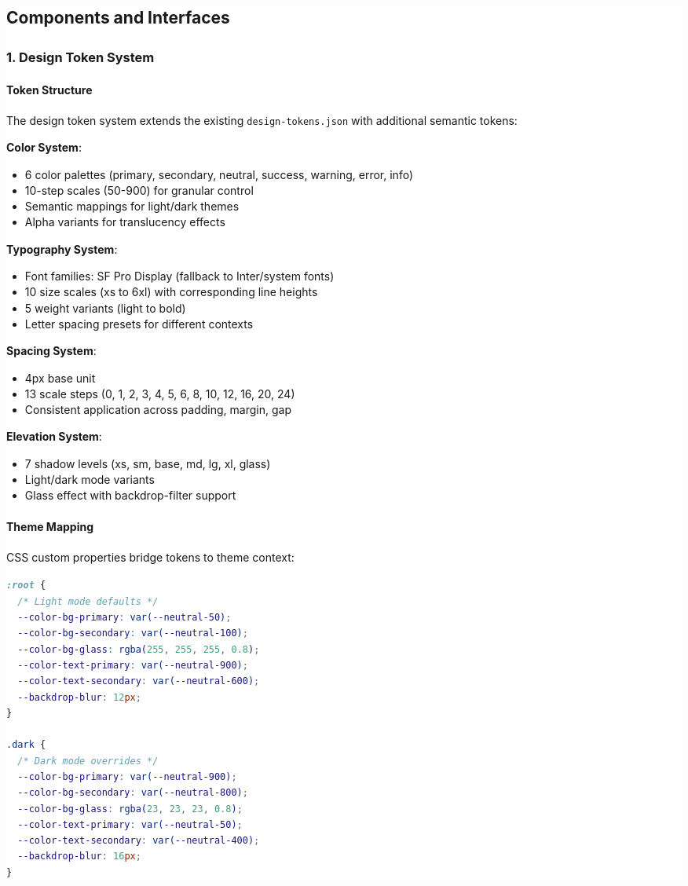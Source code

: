 ## Components and Interfaces

### 1. Design Token System


#### Token Structure

The design token system extends the existing `design-tokens.json` with additional semantic tokens:

**Color System**:
- 6 color palettes (primary, secondary, neutral, success, warning, error, info)
- 10-step scales (50-900) for granular control
- Semantic mappings for light/dark themes
- Alpha variants for translucency effects

**Typography System**:
- Font families: SF Pro Display (fallback to Inter/system fonts)
- 10 size scales (xs to 6xl) with corresponding line heights
- 5 weight variants (light to bold)
- Letter spacing presets for different contexts

**Spacing System**:
- 4px base unit
- 13 scale steps (0, 1, 2, 3, 4, 5, 6, 8, 10, 12, 16, 20, 24)
- Consistent application across padding, margin, gap

**Elevation System**:
- 7 shadow levels (xs, sm, base, md, lg, xl, glass)
- Light/dark mode variants
- Glass effect with backdrop-filter support

#### Theme Mapping

CSS custom properties bridge tokens to theme context:

```css
:root {
  /* Light mode defaults */
  --color-bg-primary: var(--neutral-50);
  --color-bg-secondary: var(--neutral-100);
  --color-bg-glass: rgba(255, 255, 255, 0.8);
  --color-text-primary: var(--neutral-900);
  --color-text-secondary: var(--neutral-600);
  --backdrop-blur: 12px;
}

.dark {
  /* Dark mode overrides */
  --color-bg-primary: var(--neutral-900);
  --color-bg-secondary: var(--neutral-800);
  --color-bg-glass: rgba(23, 23, 23, 0.8);
  --color-text-primary: var(--neutral-50);
  --color-text-secondary: var(--neutral-400);
  --backdrop-blur: 16px;
}
```
